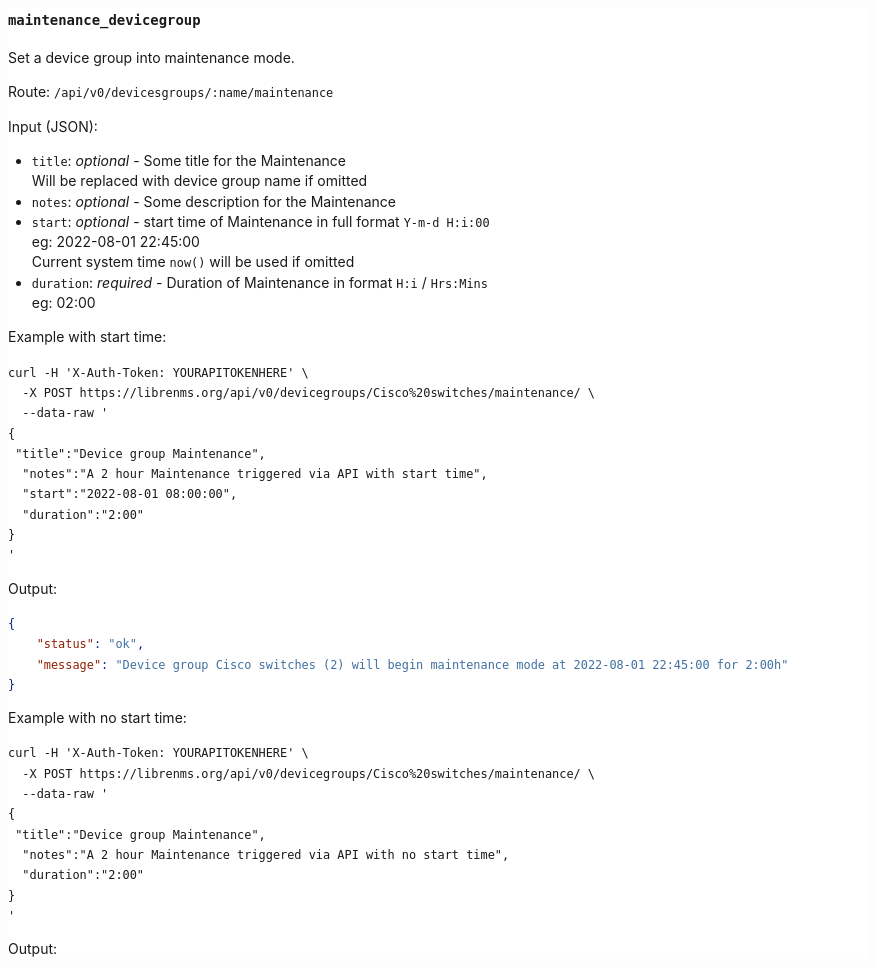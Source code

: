 ### `maintenance_devicegroup`

Set a device group into maintenance mode.

Route: `/api/v0/devicesgroups/:name/maintenance`

Input (JSON):

- `title`: *optional* - Some title for the Maintenance  
  Will be replaced with device group name if omitted
- `notes`: *optional* - Some description for the Maintenance
- `start`: *optional* - start time of Maintenance in full format `Y-m-d H:i:00`  
  eg: 2022-08-01 22:45:00  
  Current system time `now()` will be used if omitted
- `duration`: *required* - Duration of Maintenance in format `H:i` / `Hrs:Mins`  
  eg: 02:00

Example with start time:

```curl
curl -H 'X-Auth-Token: YOURAPITOKENHERE' \
  -X POST https://librenms.org/api/v0/devicegroups/Cisco%20switches/maintenance/ \
  --data-raw '
{
 "title":"Device group Maintenance",
  "notes":"A 2 hour Maintenance triggered via API with start time",
  "start":"2022-08-01 08:00:00",
  "duration":"2:00"
}
'
```

Output:

```json
{
    "status": "ok",
    "message": "Device group Cisco switches (2) will begin maintenance mode at 2022-08-01 22:45:00 for 2:00h"
}
```

Example with no start time:

```curl
curl -H 'X-Auth-Token: YOURAPITOKENHERE' \
  -X POST https://librenms.org/api/v0/devicegroups/Cisco%20switches/maintenance/ \
  --data-raw '
{
 "title":"Device group Maintenance",
  "notes":"A 2 hour Maintenance triggered via API with no start time",
  "duration":"2:00"
}
'
```

Output:
